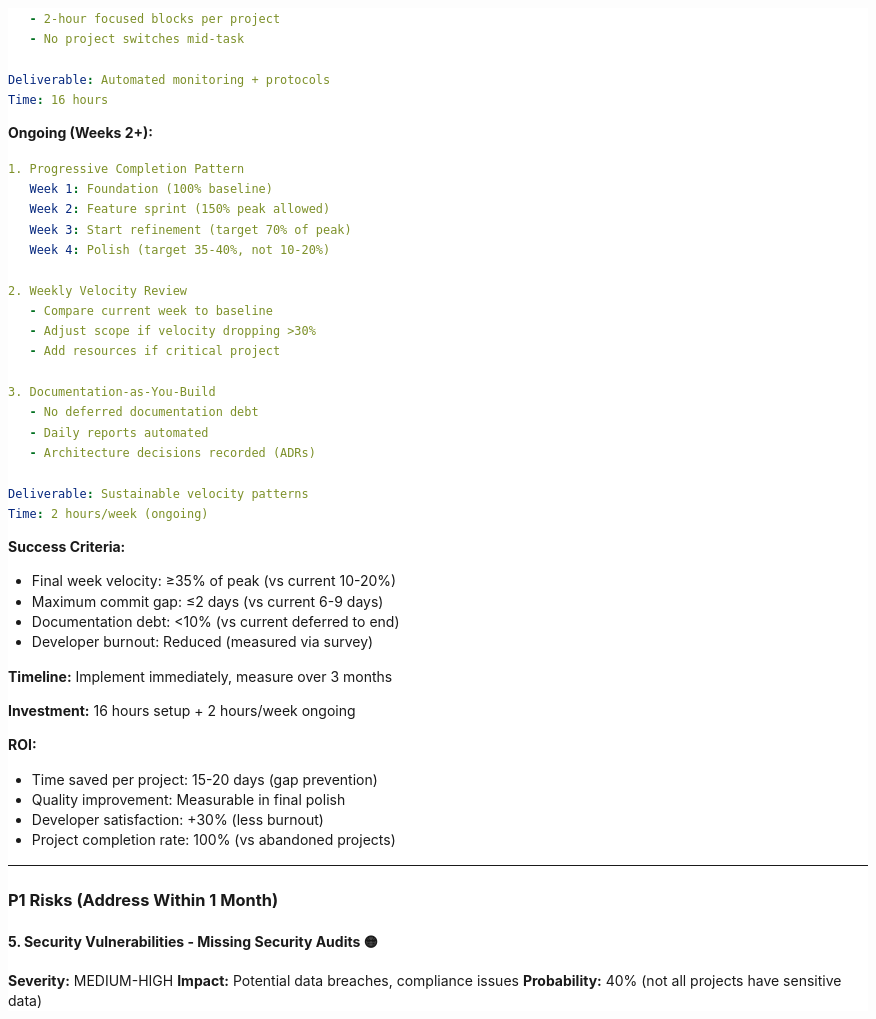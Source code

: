 ```yaml
   - 2-hour focused blocks per project
   - No project switches mid-task

Deliverable: Automated monitoring + protocols
Time: 16 hours
```

**Ongoing (Weeks 2+):**
```yaml
1. Progressive Completion Pattern
   Week 1: Foundation (100% baseline)
   Week 2: Feature sprint (150% peak allowed)
   Week 3: Start refinement (target 70% of peak)
   Week 4: Polish (target 35-40%, not 10-20%)

2. Weekly Velocity Review
   - Compare current week to baseline
   - Adjust scope if velocity dropping >30%
   - Add resources if critical project

3. Documentation-as-You-Build
   - No deferred documentation debt
   - Daily reports automated
   - Architecture decisions recorded (ADRs)

Deliverable: Sustainable velocity patterns
Time: 2 hours/week (ongoing)
```

**Success Criteria:**
- Final week velocity: ≥35% of peak (vs current 10-20%)
- Maximum commit gap: ≤2 days (vs current 6-9 days)
- Documentation debt: <10% (vs current deferred to end)
- Developer burnout: Reduced (measured via survey)

**Timeline:** Implement immediately, measure over 3 months

**Investment:** 16 hours setup + 2 hours/week ongoing

**ROI:**
- Time saved per project: 15-20 days (gap prevention)
- Quality improvement: Measurable in final polish
- Developer satisfaction: +30% (less burnout)
- Project completion rate: 100% (vs abandoned projects)

---

### P1 Risks (Address Within 1 Month)

#### 5. Security Vulnerabilities - Missing Security Audits 🟡

**Severity:** MEDIUM-HIGH
**Impact:** Potential data breaches, compliance issues
**Probability:** 40% (not all projects have sensitive data)
